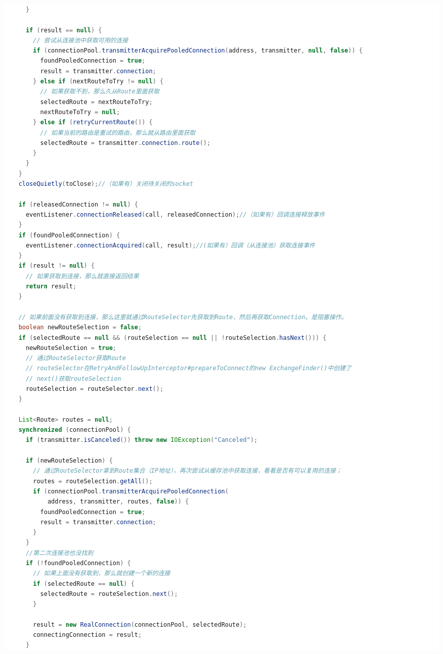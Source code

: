 ```java
      }

      if (result == null) {
        // 尝试从连接池中获取可用的连接
        if (connectionPool.transmitterAcquirePooledConnection(address, transmitter, null, false)) {
          foundPooledConnection = true;
          result = transmitter.connection;
        } else if (nextRouteToTry != null) {
          // 如果获取不到，那么久从Route里面获取
          selectedRoute = nextRouteToTry;
          nextRouteToTry = null;
        } else if (retryCurrentRoute()) {
          // 如果当前的路由是重试的路由，那么就从路由里面获取
          selectedRoute = transmitter.connection.route();
        }
      }
    }
    closeQuietly(toClose);//（如果有）关闭待关闭的socket

    if (releasedConnection != null) {
      eventListener.connectionReleased(call, releasedConnection);//（如果有）回调连接释放事件
    }
    if (foundPooledConnection) {
      eventListener.connectionAcquired(call, result);//(如果有）回调（从连接池）获取连接事件
    }
    if (result != null) {
      // 如果获取到连接，那么就直接返回结果
      return result;
    }

    // 如果前面没有获取到连接，那么这里就通过RouteSelector先获取到Route，然后再获取Connection。是阻塞操作。
    boolean newRouteSelection = false;
    if (selectedRoute == null && (routeSelection == null || !routeSelection.hasNext())) {
      newRouteSelection = true;
      // 通过RouteSelector获取Route
      // routeSelector在RetryAndFollowUpInterceptor#prepareToConnect的new ExchangeFinder()中创建了
      // next()获取routeSelection
      routeSelection = routeSelector.next();
    }

    List<Route> routes = null;
    synchronized (connectionPool) {
      if (transmitter.isCanceled()) throw new IOException("Canceled");

      if (newRouteSelection) {
        // 通过RouteSelector拿到Route集合（IP地址），再次尝试从缓存池中获取连接，看看是否有可以复用的连接；
        routes = routeSelection.getAll();
        if (connectionPool.transmitterAcquirePooledConnection(
            address, transmitter, routes, false)) {
          foundPooledConnection = true;
          result = transmitter.connection;
        }
      }
      //第二次连接池也没找到
      if (!foundPooledConnection) {
        // 如果上面没有获取到，那么就创建一个新的连接
        if (selectedRoute == null) {
          selectedRoute = routeSelection.next();
        }

        result = new RealConnection(connectionPool, selectedRoute);
        connectingConnection = result;
      }
```